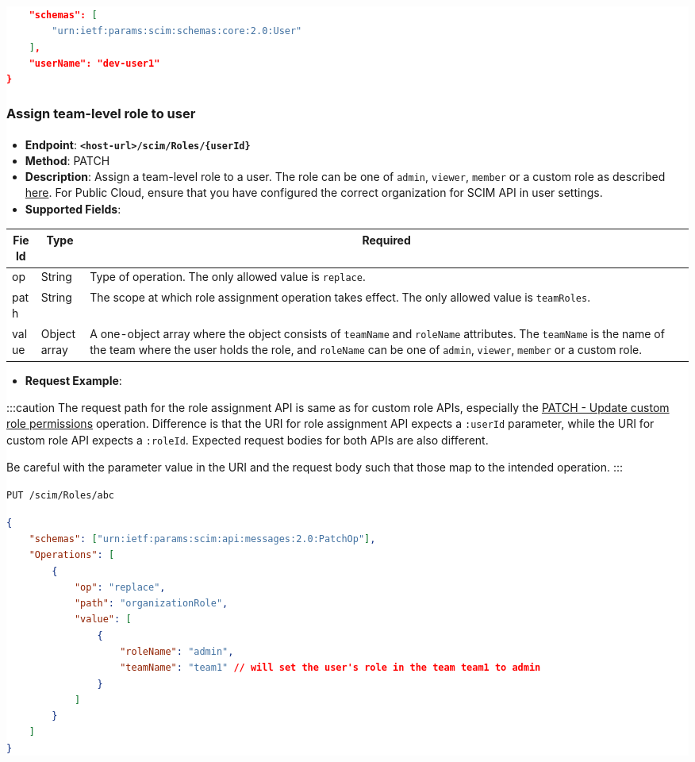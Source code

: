 ```json
    "schemas": [
        "urn:ietf:params:scim:schemas:core:2.0:User"
    ],
    "userName": "dev-user1"
}
```

### Assign team-level role to user

- **Endpoint**: **`<host-url>/scim/Roles/{userId}`**
- **Method**: PATCH
- **Description**: Assign a team-level role to a user. The role can be one of `admin`, `viewer`, `member` or a custom role as described [here](./manage-users#team-roles). For Public Cloud, ensure that you have configured the correct organization for SCIM API in user settings.
- **Supported Fields**:

| Field | Type | Required |
| --- | --- | --- |
| op | String | Type of operation. The only allowed value is `replace`. |
| path | String | The scope at which role assignment operation takes effect. The only allowed value is `teamRoles`. |
| value | Object array | A one-object array where the object consists of `teamName` and `roleName` attributes. The `teamName` is the name of the team where the user holds the role, and `roleName` can be one of `admin`, `viewer`, `member` or a custom role. |
- **Request Example**:

:::caution
The request path for the role assignment API is same as for custom role APIs, especially the [PATCH - Update custom role permissions](#update-custom-role-permissions) operation. Difference is that the URI for role assignment API expects a `:userId` parameter, while the URI for custom role API expects a `:roleId`. Expected request bodies for both APIs are also different. 

Be careful with the parameter value in the URI and the request body such that those map to the intended operation.
:::

```bash
PUT /scim/Roles/abc
```

```json
{
    "schemas": ["urn:ietf:params:scim:api:messages:2.0:PatchOp"],
    "Operations": [
        {
            "op": "replace",
            "path": "organizationRole",
            "value": [
                {
                    "roleName": "admin",
                    "teamName": "team1" // will set the user's role in the team team1 to admin
                }
            ]
        }
    ]
}
```
